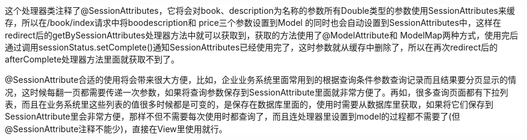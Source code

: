 这个处理器类注释了@SessionAttributes，它将会对book、description为名称的参数所有Double类型的参数使用SessionAttributes来缓存，所以在/book/index请求中将boodescription和 price三个参数设置到Model 的同时也会自动设置到SessionAttributes中，这样在 redirect后的getBySessionAttributes处理器方法中就可以获取到，获取的方法使用了@ModelAttribute和 ModelMap两种方式，使用完后通过调用sessionStatus.setComplete()通知SessionAttributes已经使用完了，这时参数就从缓存中删除了，所以在再次redirect后的afterComplete处理器方法里面就获取不到了。

@SessionAttribute合适的使用将会带来很大方便，比如，企业业务系统里面常用到的根据查询条件参数查询记录而且结果要分页显示的情况，这时候每翻一页都需要传递一次参数，如果将查询参数保存到SessionAttribute里面就非常方便了。再如，很多查询页面都有下拉列表，而且在业务系统里这些列表的值很多时候都是可变的，是保存在数据库里面的，使用时需要从数据库里获取，如果将它们保存到SessionAttribute里会非常方便，那样不但不需要每次使用时都查询了，而且连处理器里设置到model的过程都不需要了(但@SessionAttribute注释不能少)，直接在View里使用就行。

